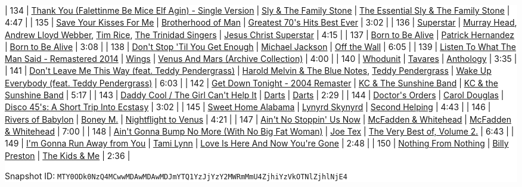 | 134 | [Thank You \(Falettinme Be Mice Elf Agin\) \- Single Version](https://open.spotify.com/track/4lAnpiPDvKqpJGK38ax35t) | [Sly & The Family Stone](https://open.spotify.com/artist/5m8H6zSadhu1j9Yi04VLqD) | [The Essential Sly & The Family Stone](https://open.spotify.com/album/2TuXIRGEbUFfakkBDXMLN1) | 4:47 |
| 135 | [Save Your Kisses For Me](https://open.spotify.com/track/3Egto4BiPhrim1EdRERwht) | [Brotherhood of Man](https://open.spotify.com/artist/4Cyr5aqgXza16isOrQNOvo) | [Greatest 70's Hits Best Ever](https://open.spotify.com/album/0oAJXGROv1EuMhrT0p5zcc) | 3:02 |
| 136 | [Superstar](https://open.spotify.com/track/5B7S7GjR1tuyeDLSRNiTMO) | [Murray Head](https://open.spotify.com/artist/479Yp6DvyXoIaCssAxB4QR), [Andrew Lloyd Webber](https://open.spotify.com/artist/4aP1lp10BRYZO658B2NwkG), [Tim Rice](https://open.spotify.com/artist/3KDpcZPHxvsaVk5PReoGqh), [The Trinidad Singers](https://open.spotify.com/artist/6pgLxFqJE6Wm9wWyM2iFEn) | [Jesus Christ Superstar](https://open.spotify.com/album/32tSaPx5IHoxZiZHXLhH61) | 4:15 |
| 137 | [Born to Be Alive](https://open.spotify.com/track/3XIEWK1V9n25PS9Vb6axj5) | [Patrick Hernandez](https://open.spotify.com/artist/1CcEgi464SWZsKY5579u7z) | [Born to Be Alive](https://open.spotify.com/album/0kVK9lFFTzhnEb4ETElbCD) | 3:08 |
| 138 | [Don't Stop 'Til You Get Enough](https://open.spotify.com/track/46eu3SBuFCXWsPT39Yg3tJ) | [Michael Jackson](https://open.spotify.com/artist/3fMbdgg4jU18AjLCKBhRSm) | [Off the Wall](https://open.spotify.com/album/2ZytN2cY4Zjrr9ukb2rqTP) | 6:05 |
| 139 | [Listen To What The Man Said \- Remastered 2014](https://open.spotify.com/track/0SkpjIqhANcC2QQu8DIuwG) | [Wings](https://open.spotify.com/artist/3sFhA6G1N0gG1pszb6kk1m) | [Venus And Mars \(Archive Collection\)](https://open.spotify.com/album/5B1c0VlK24gvkbJx2g9Ft9) | 4:00 |
| 140 | [Whodunit](https://open.spotify.com/track/0BBbu8hIArB01X4VdpFT5f) | [Tavares](https://open.spotify.com/artist/3LfO03nEZMdWNHG2tLpMa0) | [Anthology](https://open.spotify.com/album/04p4pcNAodBupBWhO2p0w8) | 3:35 |
| 141 | [Don't Leave Me This Way \(feat\. Teddy Pendergrass\)](https://open.spotify.com/track/4vYauy3ABO65vTXggGYaZg) | [Harold Melvin & The Blue Notes](https://open.spotify.com/artist/438JBZR1AR0l04AzcYW9gy), [Teddy Pendergrass](https://open.spotify.com/artist/68kACMx6A3D2BYiO056MeQ) | [Wake Up Everybody \(feat\. Teddy Pendergrass\)](https://open.spotify.com/album/1Wb0jUJH0wKwtqhfwoclU0) | 6:03 |
| 142 | [Get Down Tonight \- 2004 Remaster](https://open.spotify.com/track/6zbFTYeqNvZdms60HouEFT) | [KC & The Sunshine Band](https://open.spotify.com/artist/3mQBpAOMWYqAZyxtyeo4Lo) | [KC & the Sunshine Band](https://open.spotify.com/album/2ogOjq2sGndRddcHXfne1l) | 5:17 |
| 143 | [Daddy Cool / The Girl Can't Help It](https://open.spotify.com/track/4Q0ML89z8cVzfuR04Sq8Md) | [Darts](https://open.spotify.com/artist/4PAOIh8yFHsrG0B0eDjOsY) | [Darts](https://open.spotify.com/album/4FpE3gsFwLTgOWF0CA9HtR) | 2:29 |
| 144 | [Doctor's Orders](https://open.spotify.com/track/0mOIj8tjNHcOBWSTGXmGVr) | [Carol Douglas](https://open.spotify.com/artist/7xcXR8rEj6eRPVMFjUNtBe) | [Disco 45's: A Short Trip Into Ecstasy](https://open.spotify.com/album/54ye0ADCH8Xp0R0rvGSviC) | 3:02 |
| 145 | [Sweet Home Alabama](https://open.spotify.com/track/7e89621JPkKaeDSTQ3avtg) | [Lynyrd Skynyrd](https://open.spotify.com/artist/4MVyzYMgTwdP7Z49wAZHx0) | [Second Helping](https://open.spotify.com/album/54V1ljNtyzAm053oJqi0SH) | 4:43 |
| 146 | [Rivers of Babylon](https://open.spotify.com/track/78His8pbKjbDQF7aX5asgv) | [Boney M.](https://open.spotify.com/artist/54R6Y0I7jGUCveDTtI21nb) | [Nightflight to Venus](https://open.spotify.com/album/0txzXbDfTn3vAdx77iCaXd) | 4:21 |
| 147 | [Ain't No Stoppin' Us Now](https://open.spotify.com/track/4Ymk3pqpkGx19gyxxUj5LK) | [McFadden & Whitehead](https://open.spotify.com/artist/3iQM78Xg0wJnGZhgVNLPmY) | [McFadden & Whitehead](https://open.spotify.com/album/49y7YFLvKz54gVZZzHbAzs) | 7:00 |
| 148 | [Ain't Gonna Bump No More \(With No Big Fat Woman\)](https://open.spotify.com/track/0XXjBRi5sNWojqxmYJGiA2) | [Joe Tex](https://open.spotify.com/artist/5TbXjzD8tYgMD5JU2g2F8q) | [The Very Best of, Volume 2.](https://open.spotify.com/album/5lPTpJorZZwS5pI9C0socS) | 6:43 |
| 149 | [I'm Gonna Run Away from You](https://open.spotify.com/track/2kmycCOxPja8DVDidFHWiz) | [Tami Lynn](https://open.spotify.com/artist/5K7ajGVh8S6bCjRjlhRVIl) | [Love Is Here And Now You're Gone](https://open.spotify.com/album/7mu0yEYB5E075aHWl2f5Hy) | 2:48 |
| 150 | [Nothing From Nothing](https://open.spotify.com/track/72PoJMDfdaw9gGECgA9kTZ) | [Billy Preston](https://open.spotify.com/artist/0IecGJbdBeYSOVtSPRehh5) | [The Kids & Me](https://open.spotify.com/album/7LukcPnAOnV7MuJ6uIUe1s) | 2:36 |

Snapshot ID: `MTY0ODk0NzQ4MCwwMDAwMDAwMDJmYTQ1YzJjYzY2MWRmMmU4ZjhiYzVkOTNlZjhlNjE4`